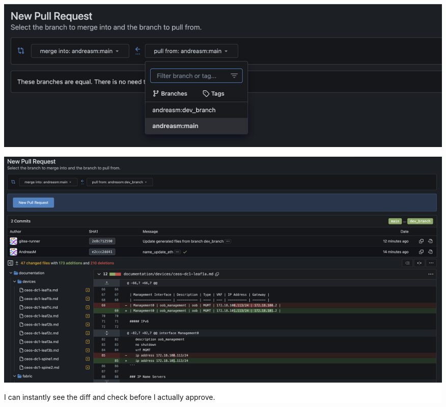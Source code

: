![select_from_branch](images/image-20250213120045461.png)

![see_diffs](images/image-20250213120112559.png)

I can instantly see the diff and check before I actually approve. 
